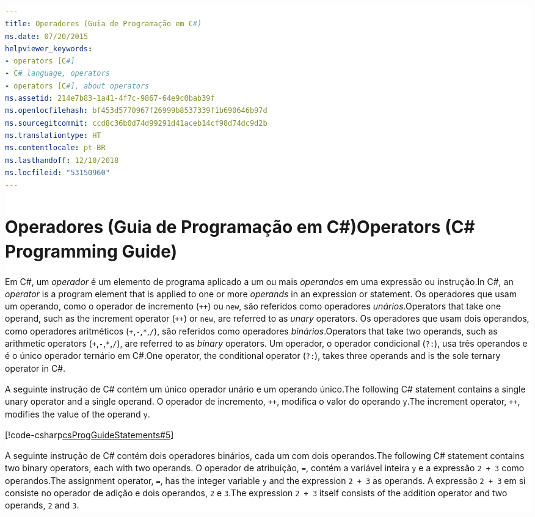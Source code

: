 ```yaml
---
title: Operadores (Guia de Programação em C#)
ms.date: 07/20/2015
helpviewer_keywords:
- operators [C#]
- C# language, operators
- operators [C#], about operators
ms.assetid: 214e7b83-1a41-4f7c-9867-64e9c0bab39f
ms.openlocfilehash: bf453d5770967f26999b8537339f1b690646b97d
ms.sourcegitcommit: ccd8c36b0d74d99291d41aceb14cf98d74dc9d2b
ms.translationtype: HT
ms.contentlocale: pt-BR
ms.lasthandoff: 12/10/2018
ms.locfileid: "53150960"
---
```

# <a name="operators-c-programming-guide"></a><span data-ttu-id="d42e7-102">Operadores (Guia de Programação em C#)</span><span class="sxs-lookup"><span data-stu-id="d42e7-102">Operators (C# Programming Guide)</span></span>
<span data-ttu-id="d42e7-103">Em C#, um *operador* é um elemento de programa aplicado a um ou mais *operandos* em uma expressão ou instrução.</span><span class="sxs-lookup"><span data-stu-id="d42e7-103">In C#, an *operator* is a program element that is applied to one or more *operands* in an expression or statement.</span></span> <span data-ttu-id="d42e7-104">Os operadores que usam um operando, como o operador de incremento (`++`) ou `new`, são referidos como operadores *unários*.</span><span class="sxs-lookup"><span data-stu-id="d42e7-104">Operators that take one operand, such as the increment operator (`++`) or `new`, are referred to as *unary* operators.</span></span> <span data-ttu-id="d42e7-105">Os operadores que usam dois operandos, como operadores aritméticos (`+`,`-`,`*`,`/`), são referidos como operadores *binários*.</span><span class="sxs-lookup"><span data-stu-id="d42e7-105">Operators that take two operands, such as arithmetic operators (`+`,`-`,`*`,`/`), are referred to as *binary* operators.</span></span> <span data-ttu-id="d42e7-106">Um operador, o operador condicional (`?:`), usa três operandos e é o único operador ternário em C#.</span><span class="sxs-lookup"><span data-stu-id="d42e7-106">One operator, the conditional operator (`?:`), takes three operands and is the sole ternary operator in C#.</span></span>  
  
 <span data-ttu-id="d42e7-107">A seguinte instrução de C# contém um único operador unário e um operando único.</span><span class="sxs-lookup"><span data-stu-id="d42e7-107">The following C# statement contains a single unary operator and a single operand.</span></span> <span data-ttu-id="d42e7-108">O operador de incremento, `++`, modifica o valor do operando `y`.</span><span class="sxs-lookup"><span data-stu-id="d42e7-108">The increment operator, `++`, modifies the value of the operand `y`.</span></span>  
  
 [!code-csharp[csProgGuideStatements#5](../../../csharp/programming-guide/classes-and-structs/codesnippet/CSharp/operators_1.cs)]  
  
 <span data-ttu-id="d42e7-109">A seguinte instrução de C# contém dois operadores binários, cada um com dois operandos.</span><span class="sxs-lookup"><span data-stu-id="d42e7-109">The following C# statement contains two binary operators, each with two operands.</span></span> <span data-ttu-id="d42e7-110">O operador de atribuição, `=`, contém a variável inteira `y` e a expressão `2 + 3` como operandos.</span><span class="sxs-lookup"><span data-stu-id="d42e7-110">The assignment operator, `=`, has the integer variable `y` and the expression `2 + 3` as operands.</span></span> <span data-ttu-id="d42e7-111">A expressão `2 + 3` em si consiste no operador de adição e dois operandos, `2` e `3`.</span><span class="sxs-lookup"><span data-stu-id="d42e7-111">The expression `2 + 3` itself consists of the addition operator and two operands, `2` and `3`.</span></span>  
  
